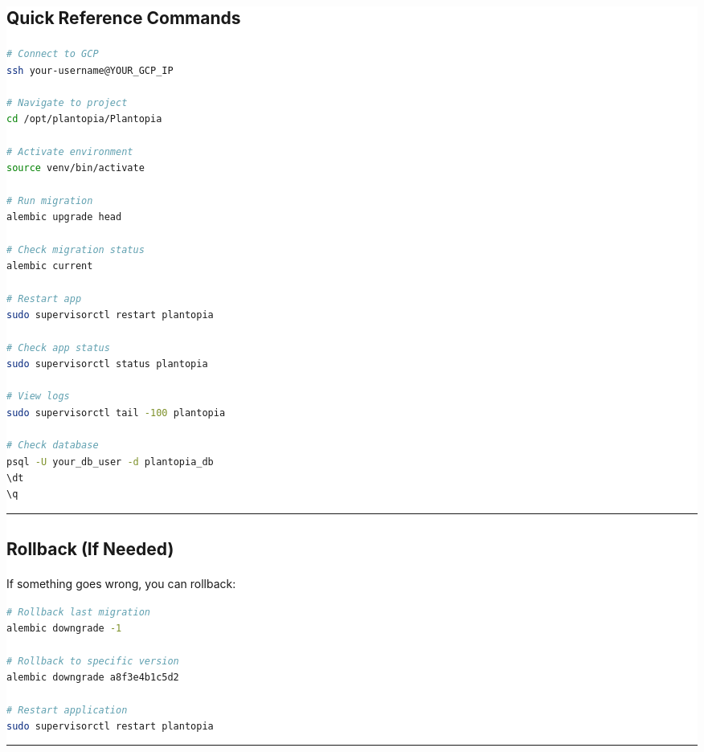 
## Quick Reference Commands

```bash
# Connect to GCP
ssh your-username@YOUR_GCP_IP

# Navigate to project
cd /opt/plantopia/Plantopia

# Activate environment
source venv/bin/activate

# Run migration
alembic upgrade head

# Check migration status
alembic current

# Restart app
sudo supervisorctl restart plantopia

# Check app status
sudo supervisorctl status plantopia

# View logs
sudo supervisorctl tail -100 plantopia

# Check database
psql -U your_db_user -d plantopia_db
\dt
\q
```

---

## Rollback (If Needed)

If something goes wrong, you can rollback:

```bash
# Rollback last migration
alembic downgrade -1

# Rollback to specific version
alembic downgrade a8f3e4b1c5d2

# Restart application
sudo supervisorctl restart plantopia
```

---
